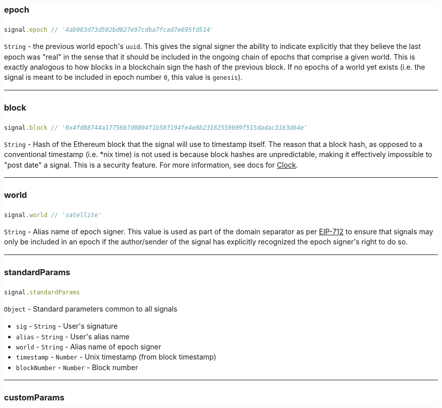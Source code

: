 
### epoch

``` js
signal.epoch // '4ab983d73d502bd027e97cdba7fcad7e695fd514'
```

`String` - the previous world epoch's `uuid`. This gives the signal signer the ability to indicate explicitly that they believe the last epoch was "real" in the sense that it should be included in the ongoing chain of epochs that comprise a given world. This is exactly analogous to how blocks in a blockchain sign the hash of the previous block. If no epochs of a world yet exists (i.e. the signal is meant to be included in epoch number `0`, this value is `genesis`).

---

### block

``` js
signal.block // '0x4fd88744a17756b7d0894f1b58f194fe4e8b23182559989f515dadac3163d64e'
```

`String` - Hash of the Ethereum block that the signal will use to timestamp itself. The reason that a block hash, as opposed to a conventional timestamp (i.e. \*nix time) is not used is because block hashes are unpredictable, making it effectively impossible to "post date" a signal. This is a security feature. For more information, see docs for [Clock](/clock).

---

### world

``` js
signal.world // 'satellite'
```

`String` - Alias name of epoch signer. This value is used as part of the domain separator as per [EIP-712](https://eips.ethereum.org/EIPS/eip-712) to ensure that signals may only be included in an epoch if the author/sender of the signal has explicitly recognized the epoch signer's right to do so.

---

### standardParams

``` js
signal.standardParams
```

`Object` - Standard parameters common to all signals

- `sig` - `String` - User's signature
- `alias` - `String` - User's alias name
- `world` - `String` - Alias name of epoch signer
- `timestamp` - `Number` - Unix timestamp (from block timestamp)
- `blockNumber` - `Number` - Block number

---

### customParams
